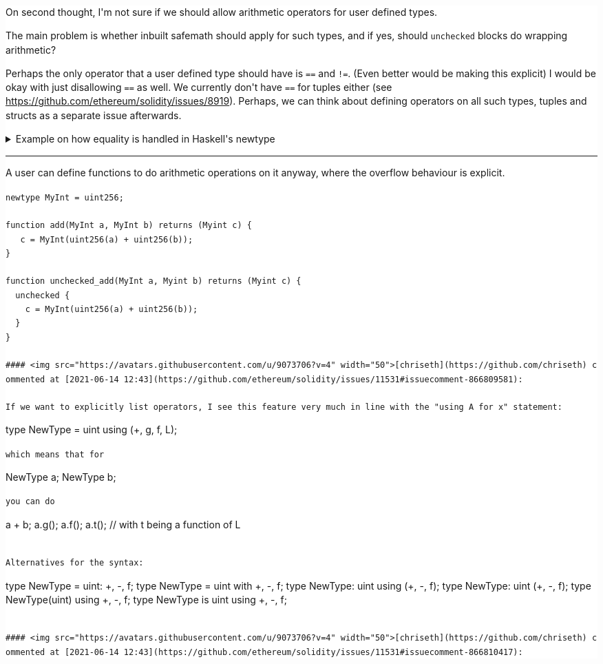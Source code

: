 On second thought, I'm not sure if we should allow arithmetic operators for user defined types.

The main problem is whether inbuilt safemath should apply for such types, and if yes, should `unchecked` blocks do wrapping arithmetic?

Perhaps the only operator that a user defined type should have is `==` and `!=`. (Even better would be making this explicit)
I would be okay with just disallowing `==` as well. We currently don't have `==` for tuples either (see https://github.com/ethereum/solidity/issues/8919). Perhaps, we can think about defining operators on all such types, tuples and structs as a separate issue afterwards.


<details><summary>Example on how equality is handled in Haskell's newtype</summary></details>

-----
 
A user can define functions to do arithmetic operations on it anyway, where the overflow behaviour is explicit.

```solidity
newtype MyInt = uint256;

function add(MyInt a, MyInt b) returns (Myint c) {
   c = MyInt(uint256(a) + uint256(b));
}

function unchecked_add(MyInt a, Myint b) returns (Myint c) {
  unchecked {
    c = MyInt(uint256(a) + uint256(b));
  }
}

#### <img src="https://avatars.githubusercontent.com/u/9073706?v=4" width="50">[chriseth](https://github.com/chriseth) commented at [2021-06-14 12:43](https://github.com/ethereum/solidity/issues/11531#issuecomment-866809581):

If we want to explicitly list operators, I see this feature very much in line with the "using A for x" statement:

```
type NewType = uint using (+, g, f, L);
```
which means that for
```
NewType a;
NewType b;
```
you can do
```
a + b;
a.g();
a.f();
a.t(); // with t being a function of L
```

Alternatives for the syntax:
```
type NewType = uint: +, -, f;
type NewType = uint with +, -, f;
type NewType: uint using (+, -, f);
type NewType: uint (+, -, f);
type NewType(uint) using +, -, f;
type NewType is uint using +, -, f;
```

#### <img src="https://avatars.githubusercontent.com/u/9073706?v=4" width="50">[chriseth](https://github.com/chriseth) commented at [2021-06-14 12:43](https://github.com/ethereum/solidity/issues/11531#issuecomment-866810417):
```
